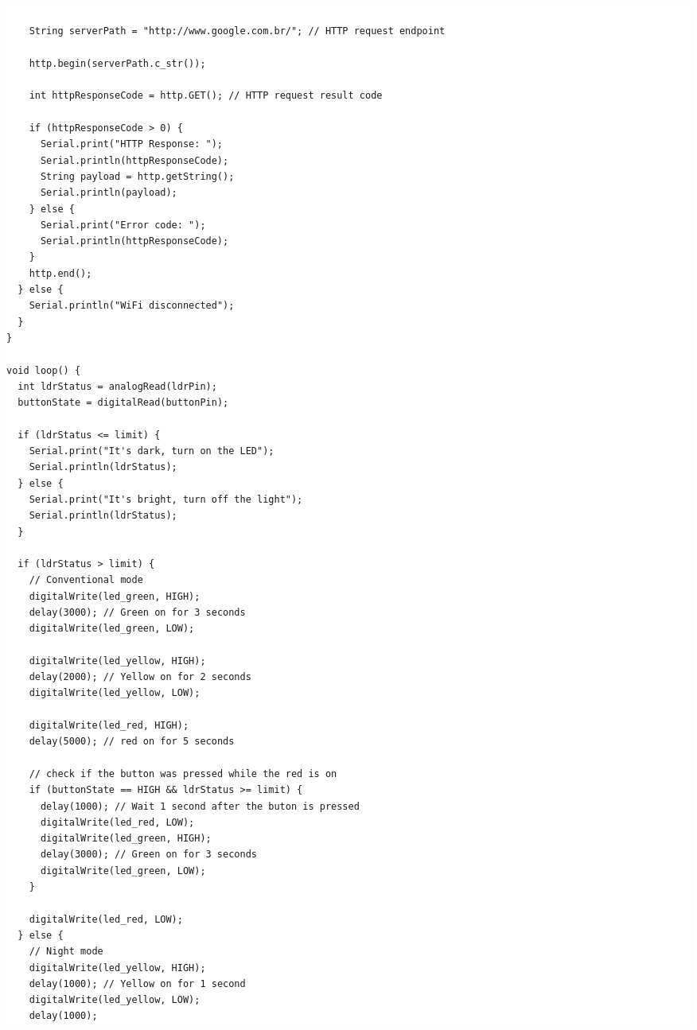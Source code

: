 ```

    String serverPath = "http://www.google.com.br/"; // HTTP request endpoint

    http.begin(serverPath.c_str());

    int httpResponseCode = http.GET(); // HTTP request result code

    if (httpResponseCode > 0) {
      Serial.print("HTTP Response: ");
      Serial.println(httpResponseCode);
      String payload = http.getString();
      Serial.println(payload);
    } else {
      Serial.print("Error code: ");
      Serial.println(httpResponseCode);
    }
    http.end();
  } else {
    Serial.println("WiFi disconnected");
  }
}

void loop() {
  int ldrStatus = analogRead(ldrPin);
  buttonState = digitalRead(buttonPin);

  if (ldrStatus <= limit) {
    Serial.print("It's dark, turn on the LED");
    Serial.println(ldrStatus);
  } else {
    Serial.print("It's bright, turn off the light");
    Serial.println(ldrStatus);
  }

  if (ldrStatus > limit) {
    // Conventional mode
    digitalWrite(led_green, HIGH);
    delay(3000); // Green on for 3 seconds
    digitalWrite(led_green, LOW);

    digitalWrite(led_yellow, HIGH);
    delay(2000); // Yellow on for 2 seconds
    digitalWrite(led_yellow, LOW);

    digitalWrite(led_red, HIGH);
    delay(5000); // red on for 5 seconds

    // check if the button was pressed while the red is on
    if (buttonState == HIGH && ldrStatus >= limit) {
      delay(1000); // Wait 1 second after the buton is pressed
      digitalWrite(led_red, LOW);
      digitalWrite(led_green, HIGH);
      delay(3000); // Green on for 3 seconds
      digitalWrite(led_green, LOW);
    }

    digitalWrite(led_red, LOW);
  } else {
    // Night mode
    digitalWrite(led_yellow, HIGH);
    delay(1000); // Yellow on for 1 second
    digitalWrite(led_yellow, LOW);
    delay(1000);
```